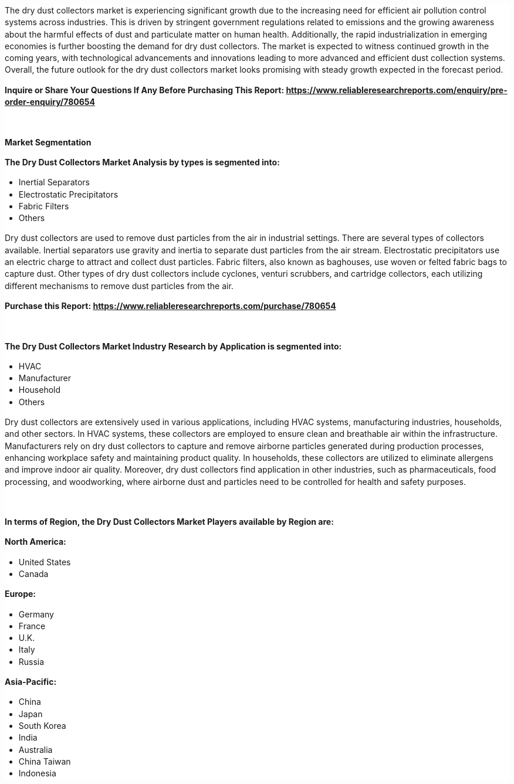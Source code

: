 <p><p>The dry dust collectors market is experiencing significant growth due to the increasing need for efficient air pollution control systems across industries. This is driven by stringent government regulations related to emissions and the growing awareness about the harmful effects of dust and particulate matter on human health. Additionally, the rapid industrialization in emerging economies is further boosting the demand for dry dust collectors. The market is expected to witness continued growth in the coming years, with technological advancements and innovations leading to more advanced and efficient dust collection systems. Overall, the future outlook for the dry dust collectors market looks promising with steady growth expected in the forecast period.</p></p>
<p><strong>Inquire or Share Your Questions If Any Before Purchasing This Report: <a href="https://www.reliableresearchreports.com/enquiry/pre-order-enquiry/780654">https://www.reliableresearchreports.com/enquiry/pre-order-enquiry/780654</a></strong></p>
<p>&nbsp;</p>
<p><strong>Market Segmentation</strong></p>
<p><strong>The Dry Dust Collectors Market Analysis by types is segmented into:</strong></p>
<p><ul><li>Inertial Separators</li><li>Electrostatic Precipitators</li><li>Fabric Filters</li><li>Others</li></ul></p>
<p><p>Dry dust collectors are used to remove dust particles from the air in industrial settings. There are several types of collectors available. Inertial separators use gravity and inertia to separate dust particles from the air stream. Electrostatic precipitators use an electric charge to attract and collect dust particles. Fabric filters, also known as baghouses, use woven or felted fabric bags to capture dust. Other types of dry dust collectors include cyclones, venturi scrubbers, and cartridge collectors, each utilizing different mechanisms to remove dust particles from the air.</p></p>
<p><strong>Purchase this Report:&nbsp;<a href="https://www.reliableresearchreports.com/purchase/780654">https://www.reliableresearchreports.com/purchase/780654</a></strong></p>
<p>&nbsp;</p>
<p><strong>The Dry Dust Collectors Market Industry Research by Application is segmented into:</strong></p>
<p><ul><li>HVAC</li><li>Manufacturer</li><li>Household</li><li>Others</li></ul></p>
<p><p>Dry dust collectors are extensively used in various applications, including HVAC systems, manufacturing industries, households, and other sectors. In HVAC systems, these collectors are employed to ensure clean and breathable air within the infrastructure. Manufacturers rely on dry dust collectors to capture and remove airborne particles generated during production processes, enhancing workplace safety and maintaining product quality. In households, these collectors are utilized to eliminate allergens and improve indoor air quality. Moreover, dry dust collectors find application in other industries, such as pharmaceuticals, food processing, and woodworking, where airborne dust and particles need to be controlled for health and safety purposes.</p></p>
<p>&nbsp;</p>
<p><strong>In terms of Region, the Dry Dust Collectors Market Players available by Region are:</strong></p>
<p>
    <p> <strong> North America: </strong>
        <ul>
            <li>United States</li>
            <li>Canada</li>
        </ul>
        </p> 
    <p> <strong> Europe: </strong>
        <ul>
            <li>Germany</li>
            <li>France</li>
            <li>U.K.</li>
            <li>Italy</li>
            <li>Russia</li>
        </ul>
        </p> 
    <p> <strong> Asia-Pacific: </strong>
        <ul>
            <li>China</li>
            <li>Japan</li>
            <li>South Korea</li>
            <li>India</li>
            <li>Australia</li>
            <li>China Taiwan</li>
            <li>Indonesia</li>